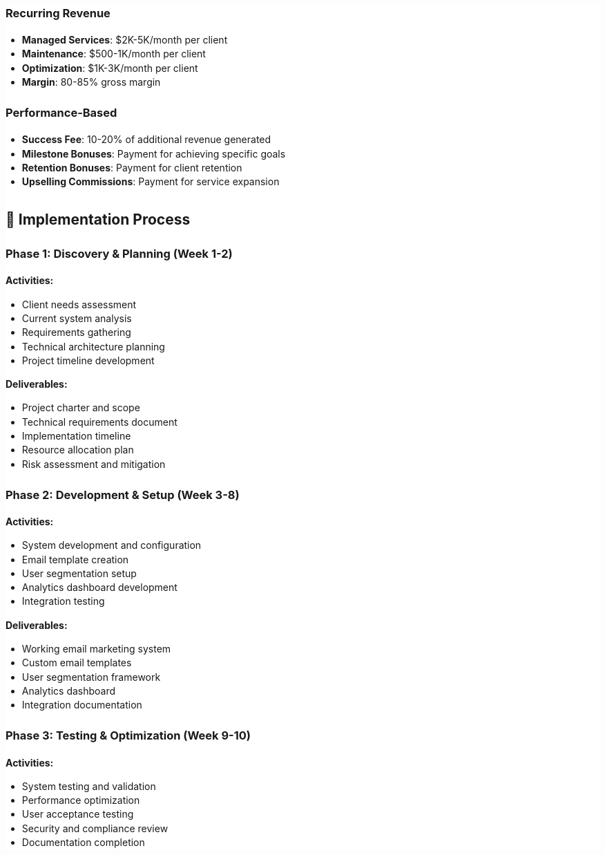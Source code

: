 ### Recurring Revenue
- **Managed Services**: $2K-5K/month per client
- **Maintenance**: $500-1K/month per client
- **Optimization**: $1K-3K/month per client
- **Margin**: 80-85% gross margin

### Performance-Based
- **Success Fee**: 10-20% of additional revenue generated
- **Milestone Bonuses**: Payment for achieving specific goals
- **Retention Bonuses**: Payment for client retention
- **Upselling Commissions**: Payment for service expansion

## 🚀 Implementation Process

### Phase 1: Discovery & Planning (Week 1-2)
**Activities:**
- Client needs assessment
- Current system analysis
- Requirements gathering
- Technical architecture planning
- Project timeline development

**Deliverables:**
- Project charter and scope
- Technical requirements document
- Implementation timeline
- Resource allocation plan
- Risk assessment and mitigation

### Phase 2: Development & Setup (Week 3-8)
**Activities:**
- System development and configuration
- Email template creation
- User segmentation setup
- Analytics dashboard development
- Integration testing

**Deliverables:**
- Working email marketing system
- Custom email templates
- User segmentation framework
- Analytics dashboard
- Integration documentation

### Phase 3: Testing & Optimization (Week 9-10)
**Activities:**
- System testing and validation
- Performance optimization
- User acceptance testing
- Security and compliance review
- Documentation completion
